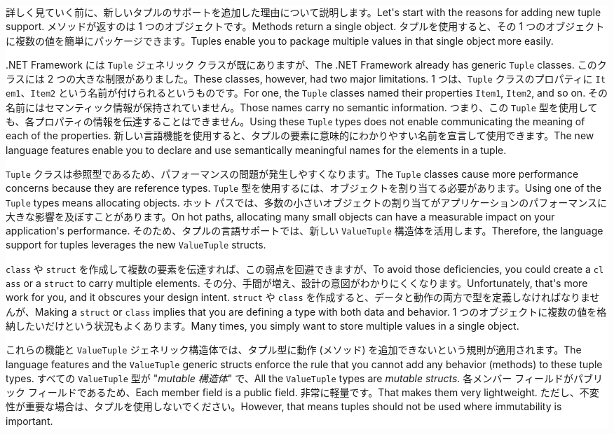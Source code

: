 <span data-ttu-id="62cf2-117">詳しく見ていく前に、新しいタプルのサポートを追加した理由について説明します。</span><span class="sxs-lookup"><span data-stu-id="62cf2-117">Let's start with the reasons for adding new tuple support.</span></span> <span data-ttu-id="62cf2-118">メソッドが返すのは 1 つのオブジェクトです。</span><span class="sxs-lookup"><span data-stu-id="62cf2-118">Methods return a single object.</span></span> <span data-ttu-id="62cf2-119">タプルを使用すると、その 1 つのオブジェクトに複数の値を簡単にパッケージできます。</span><span class="sxs-lookup"><span data-stu-id="62cf2-119">Tuples enable you to package multiple values in that single object more easily.</span></span>

<span data-ttu-id="62cf2-120">.NET Framework には `Tuple` ジェネリック クラスが既にありますが、</span><span class="sxs-lookup"><span data-stu-id="62cf2-120">The .NET Framework already has generic `Tuple` classes.</span></span> <span data-ttu-id="62cf2-121">このクラスには 2 つの大きな制限がありました。</span><span class="sxs-lookup"><span data-stu-id="62cf2-121">These classes, however, had two major limitations.</span></span> <span data-ttu-id="62cf2-122">1 つは、`Tuple` クラスのプロパティに `Item1`、`Item2` という名前が付けられるというものです。</span><span class="sxs-lookup"><span data-stu-id="62cf2-122">For one, the `Tuple` classes named their properties `Item1`, `Item2`, and so on.</span></span> <span data-ttu-id="62cf2-123">その名前にはセマンティック情報が保持されていません。</span><span class="sxs-lookup"><span data-stu-id="62cf2-123">Those names carry no semantic information.</span></span> <span data-ttu-id="62cf2-124">つまり、この `Tuple` 型を使用しても、各プロパティの情報を伝達することはできません。</span><span class="sxs-lookup"><span data-stu-id="62cf2-124">Using these `Tuple` types does not enable communicating the meaning of each of the properties.</span></span> <span data-ttu-id="62cf2-125">新しい言語機能を使用すると、タプルの要素に意味的にわかりやすい名前を宣言して使用できます。</span><span class="sxs-lookup"><span data-stu-id="62cf2-125">The new language features enable you to declare and use semantically meaningful names for the elements in a tuple.</span></span>

<span data-ttu-id="62cf2-126">`Tuple` クラスは参照型であるため、パフォーマンスの問題が発生しやすくなります。</span><span class="sxs-lookup"><span data-stu-id="62cf2-126">The `Tuple` classes cause more performance concerns because they are reference types.</span></span> <span data-ttu-id="62cf2-127">`Tuple` 型を使用するには、オブジェクトを割り当てる必要があります。</span><span class="sxs-lookup"><span data-stu-id="62cf2-127">Using one of the `Tuple` types means allocating objects.</span></span> <span data-ttu-id="62cf2-128">ホット パスでは、多数の小さいオブジェクトの割り当てがアプリケーションのパフォーマンスに大きな影響を及ぼすことがあります。</span><span class="sxs-lookup"><span data-stu-id="62cf2-128">On hot paths, allocating many small objects can have a measurable impact on your application's performance.</span></span> <span data-ttu-id="62cf2-129">そのため、タプルの言語サポートでは、新しい `ValueTuple` 構造体を活用します。</span><span class="sxs-lookup"><span data-stu-id="62cf2-129">Therefore, the language support for tuples leverages the new `ValueTuple` structs.</span></span>

<span data-ttu-id="62cf2-130">`class` や `struct` を作成して複数の要素を伝達すれば、この弱点を回避できますが、</span><span class="sxs-lookup"><span data-stu-id="62cf2-130">To avoid those deficiencies, you could create a `class` or a `struct` to carry multiple elements.</span></span> <span data-ttu-id="62cf2-131">その分、手間が増え、設計の意図がわかりにくくなります。</span><span class="sxs-lookup"><span data-stu-id="62cf2-131">Unfortunately, that's more work for you, and it obscures your design intent.</span></span> <span data-ttu-id="62cf2-132">`struct` や `class` を作成すると、データと動作の両方で型を定義しなければなりませんが、</span><span class="sxs-lookup"><span data-stu-id="62cf2-132">Making a `struct` or `class` implies that you are defining a type with both data and behavior.</span></span> <span data-ttu-id="62cf2-133">1 つのオブジェクトに複数の値を格納したいだけという状況もよくあります。</span><span class="sxs-lookup"><span data-stu-id="62cf2-133">Many times, you simply want to store multiple values in a single object.</span></span>

<span data-ttu-id="62cf2-134">これらの機能と `ValueTuple` ジェネリック構造体では、タプル型に動作 (メソッド) を追加できないという規則が適用されます。</span><span class="sxs-lookup"><span data-stu-id="62cf2-134">The language features and the `ValueTuple` generic structs enforce the rule that you cannot add any behavior (methods) to these tuple types.</span></span>
<span data-ttu-id="62cf2-135">すべての `ValueTuple` 型が "*mutable 構造体*" で、</span><span class="sxs-lookup"><span data-stu-id="62cf2-135">All the `ValueTuple` types are *mutable structs*.</span></span> <span data-ttu-id="62cf2-136">各メンバー フィールドがパブリック フィールドであるため、</span><span class="sxs-lookup"><span data-stu-id="62cf2-136">Each member field is a public field.</span></span> <span data-ttu-id="62cf2-137">非常に軽量です。</span><span class="sxs-lookup"><span data-stu-id="62cf2-137">That makes them very lightweight.</span></span> <span data-ttu-id="62cf2-138">ただし、不変性が重要な場合は、タプルを使用しないでください。</span><span class="sxs-lookup"><span data-stu-id="62cf2-138">However, that means tuples should not be used where immutability is important.</span></span>
